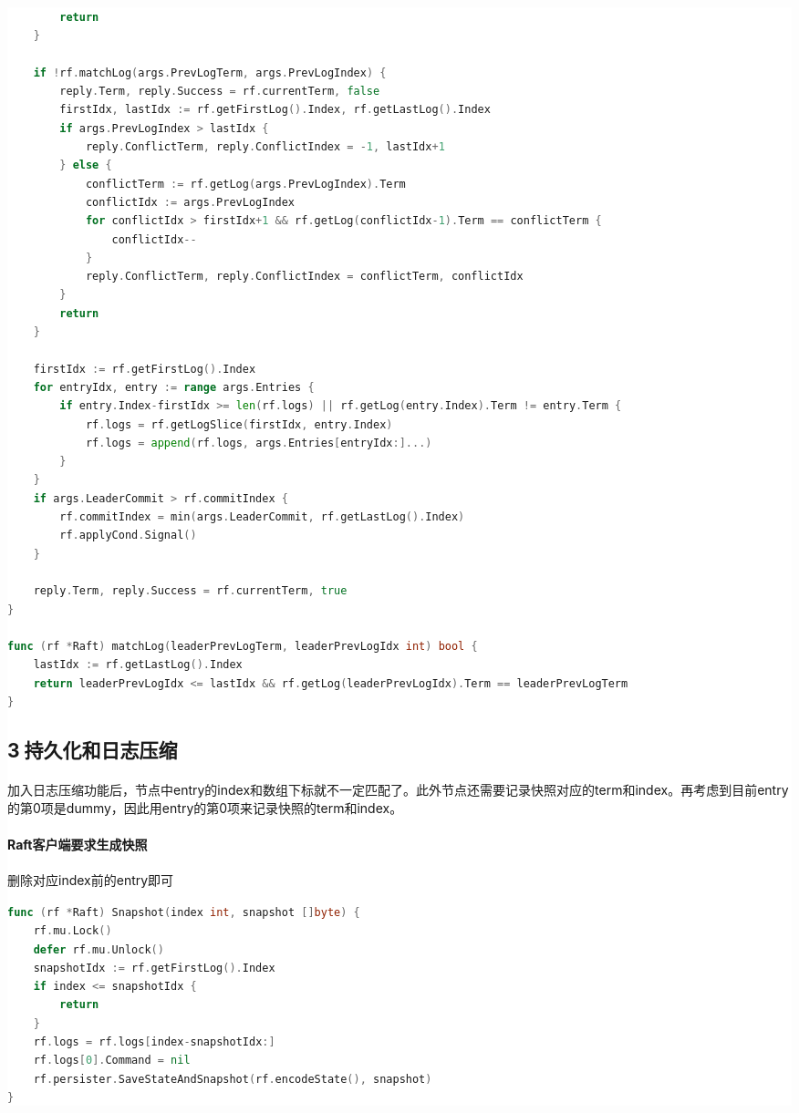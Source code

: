 ```go
        return
    }

    if !rf.matchLog(args.PrevLogTerm, args.PrevLogIndex) {
        reply.Term, reply.Success = rf.currentTerm, false
        firstIdx, lastIdx := rf.getFirstLog().Index, rf.getLastLog().Index
        if args.PrevLogIndex > lastIdx {
            reply.ConflictTerm, reply.ConflictIndex = -1, lastIdx+1
        } else {
            conflictTerm := rf.getLog(args.PrevLogIndex).Term
            conflictIdx := args.PrevLogIndex
            for conflictIdx > firstIdx+1 && rf.getLog(conflictIdx-1).Term == conflictTerm {
                conflictIdx--
            }
            reply.ConflictTerm, reply.ConflictIndex = conflictTerm, conflictIdx
        }
        return
    }

    firstIdx := rf.getFirstLog().Index
    for entryIdx, entry := range args.Entries {
        if entry.Index-firstIdx >= len(rf.logs) || rf.getLog(entry.Index).Term != entry.Term {
            rf.logs = rf.getLogSlice(firstIdx, entry.Index)
            rf.logs = append(rf.logs, args.Entries[entryIdx:]...)
        }
    }
    if args.LeaderCommit > rf.commitIndex {
        rf.commitIndex = min(args.LeaderCommit, rf.getLastLog().Index)
        rf.applyCond.Signal()
    }

    reply.Term, reply.Success = rf.currentTerm, true
}

func (rf *Raft) matchLog(leaderPrevLogTerm, leaderPrevLogIdx int) bool {
    lastIdx := rf.getLastLog().Index
    return leaderPrevLogIdx <= lastIdx && rf.getLog(leaderPrevLogIdx).Term == leaderPrevLogTerm
}
```



## 3 持久化和日志压缩

加入日志压缩功能后，节点中entry的index和数组下标就不一定匹配了。此外节点还需要记录快照对应的term和index。再考虑到目前entry的第0项是dummy，因此用entry的第0项来记录快照的term和index。

#### Raft客户端要求生成快照

删除对应index前的entry即可

```go
func (rf *Raft) Snapshot(index int, snapshot []byte) {
    rf.mu.Lock()
    defer rf.mu.Unlock()
    snapshotIdx := rf.getFirstLog().Index
    if index <= snapshotIdx {
        return
    }
    rf.logs = rf.logs[index-snapshotIdx:]
    rf.logs[0].Command = nil
    rf.persister.SaveStateAndSnapshot(rf.encodeState(), snapshot)
}
```
